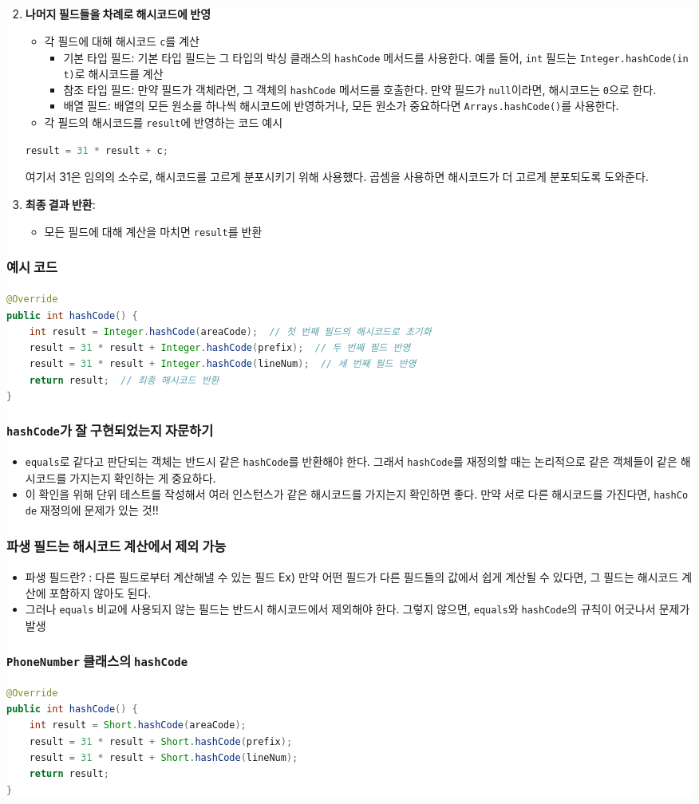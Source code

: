 2. **나머지 필드들을 차례로 해시코드에 반영**
    - 각 필드에 대해 해시코드 `c`를 계산
        - 기본 타입 필드: 기본 타입 필드는 그 타입의 박싱 클래스의 `hashCode` 메서드를 사용한다. 예를 들어, `int` 필드는 `Integer.hashCode(int)`로 해시코드를 계산
        - 참조 타입 필드: 만약 필드가 객체라면, 그 객체의 `hashCode` 메서드를 호출한다. 만약 필드가 `null`이라면, 해시코드는 `0`으로 한다.
        - 배열 필드: 배열의 모든 원소를 하나씩 해시코드에 반영하거나, 모든 원소가 중요하다면 `Arrays.hashCode()`를 사용한다.
    - 각 필드의 해시코드를 `result`에 반영하는 코드 예시

    ```java
    result = 31 * result + c;
    ```

   여기서 31은 임의의 소수로, 해시코드를 고르게 분포시키기 위해 사용했다. 곱셈을 사용하면 해시코드가 더 고르게 분포되도록 도와준다.

3. **최종 결과 반환**:
    - 모든 필드에 대해 계산을 마치면 `result`를 반환

### 예시 코드

```java
@Override
public int hashCode() {
    int result = Integer.hashCode(areaCode);  // 첫 번째 필드의 해시코드로 초기화
    result = 31 * result + Integer.hashCode(prefix);  // 두 번째 필드 반영
    result = 31 * result + Integer.hashCode(lineNum);  // 세 번째 필드 반영
    return result;  // 최종 해시코드 반환
}
```

### **`hashCode`가 잘 구현되었는지 자문하기**

- `equals`로 같다고 판단되는 객체는 반드시 같은 `hashCode`를 반환해야 한다. 그래서 `hashCode`를 재정의할 때는 논리적으로 같은 객체들이 같은 해시코드를 가지는지 확인하는 게 중요하다.
- 이 확인을 위해 단위 테스트를 작성해서 여러 인스턴스가 같은 해시코드를 가지는지 확인하면 좋다. 만약 서로 다른 해시코드를 가진다면, `hashCode` 재정의에 문제가 있는 것!!

### 파생 필드는 해시코드 계산에서 제외 가능

- 파생 필드란? : 다른 필드로부터 계산해낼 수 있는 필드
  Ex) 만약 어떤 필드가 다른 필드들의 값에서 쉽게 계산될 수 있다면, 그 필드는 해시코드 계산에 포함하지 않아도 된다.
- 그러나 `equals` 비교에 사용되지 않는 필드는 반드시 해시코드에서 제외해야 한다. 그렇지 않으면, `equals`와 `hashCode`의 규칙이 어긋나서 문제가 발생

### `PhoneNumber` 클래스의 `hashCode`

```java
@Override
public int hashCode() {
    int result = Short.hashCode(areaCode);
    result = 31 * result + Short.hashCode(prefix);
    result = 31 * result + Short.hashCode(lineNum);
    return result;
}
```
